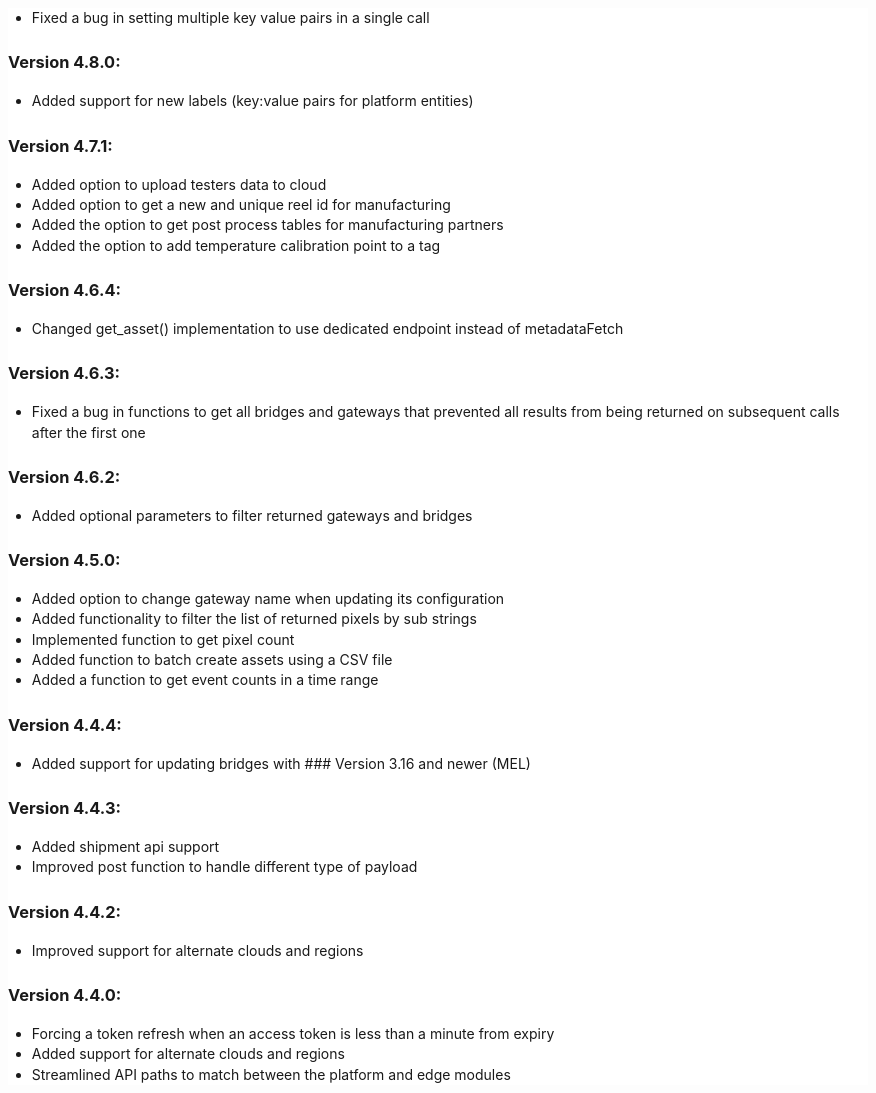 * Fixed a bug in setting multiple key value pairs in a single call

### Version 4.8.0:

* Added support for new labels (key:value pairs for platform entities)

### Version 4.7.1:

* Added option to upload testers data to cloud
* Added option to get a new and unique reel id for manufacturing
* Added the option to get post process tables for manufacturing partners
* Added the option to add temperature calibration point to a tag

### Version 4.6.4:

* Changed get_asset() implementation to use dedicated endpoint instead of metadataFetch


### Version 4.6.3:

* Fixed a bug in functions to get all bridges and gateways that prevented all results from being returned on subsequent calls after the first one


### Version 4.6.2:

* Added optional parameters to filter returned gateways and bridges


### Version 4.5.0:

* Added option to change gateway name when updating its configuration
* Added functionality to filter the list of returned pixels by sub strings
* Implemented function to get pixel count
* Added function to batch create assets using a CSV file
* Added a function to get event counts in a time range

### Version 4.4.4:

* Added support for updating bridges with ### Version 3.16 and newer (MEL)

### Version 4.4.3:

* Added shipment api support
* Improved post function to handle different type of payload

### Version 4.4.2:

* Improved support for alternate clouds and regions

### Version 4.4.0:

* Forcing a token refresh when an access token is less than a minute from expiry
* Added support for alternate clouds and regions
* Streamlined API paths to match between the platform and edge modules
